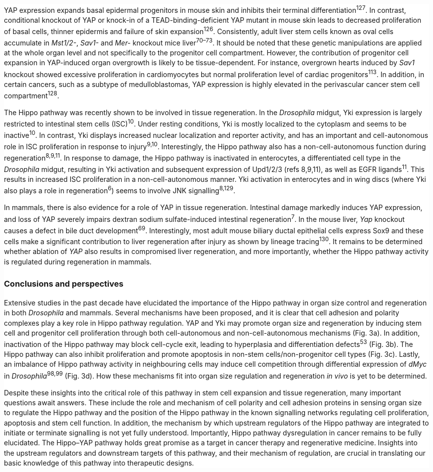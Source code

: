 YAP expression expands basal epidermal progenitors in mouse skin and inhibits their terminal differentiation<sup>127</sup>. In contrast, conditional knockout of YAP or knock-in of a TEAD-binding-deficient YAP mutant in mouse skin leads to decreased proliferation of basal cells, thinner epidermis and failure of skin expansion<sup>126</sup>. Consistently, adult liver stem cells known as oval cells accumulate in *Mst1/2-*, *Sav1-* and *Mer-* knockout mice liver<sup>70–73</sup>. It should be noted that these genetic manipulations are applied at the whole organ level and not specifically to the progenitor cell compartment. However, the contribution of progenitor cell expansion in YAP-induced organ overgrowth is likely to be tissue-dependent. For instance, overgrown hearts induced by *Sav1* knockout showed excessive proliferation in cardiomyocytes but normal proliferation level of cardiac progenitors<sup>113</sup>. In addition, in certain cancers, such as a subtype of medulloblastomas, YAP expression is highly elevated in the perivascular cancer stem cell compartment<sup>128</sup>.

The Hippo pathway was recently shown to be involved in tissue regeneration. In the *Drosophila* midgut, Yki expression is largely restricted to intestinal stem cells (ISC)<sup>10</sup>. Under resting conditions, Yki is mostly localized to the cytoplasm and seems to be inactive<sup>10</sup>. In contrast, Yki displays increased nuclear localization and reporter activity, and has an important and cell-autonomous role in ISC proliferation in response to injury<sup>9,10</sup>. Interestingly, the Hippo pathway also has a non-cell-autonomous function during regeneration<sup>8,9,11</sup>. In response to damage, the Hippo pathway is inactivated in enterocytes, a differentiated cell type in the *Drosophila* midgut, resulting in Yki activation and subsequent expression of Upd1/2/3 (refs 8,9,11), as well as EGFR ligands<sup>11</sup>. This results in increased ISC proliferation in a non-cell-autonomous manner. Yki activation in enterocytes and in wing discs (where Yki also plays a role in regeneration<sup>6</sup>) seems to involve JNK signalling<sup>8,129</sup>.

In mammals, there is also evidence for a role of YAP in tissue regeneration. Intestinal damage markedly induces YAP expression, and loss of YAP severely impairs dextran sodium sulfate-induced intestinal regeneration<sup>7</sup>. In the mouse liver, *Yap* knockout causes a defect in bile duct development<sup>69</sup>. Interestingly, most adult mouse biliary ductal epithelial cells express Sox9 and these cells make a significant contribution to liver regeneration after injury as shown by lineage tracing<sup>130</sup>. It remains to be determined whether ablation of *YAP* also results in compromised liver regeneration, and more importantly, whether the Hippo pathway activity is regulated during regeneration in mammals.

### Conclusions and perspectives

Extensive studies in the past decade have elucidated the importance of the Hippo pathway in organ size control and regeneration in both *Drosophila* and mammals. Several mechanisms have been proposed, and it is clear that cell adhesion and polarity complexes play a key role in Hippo pathway regulation. YAP and Yki may promote organ size and regeneration by inducing stem cell and progenitor cell proliferation through both cell-autonomous and non-cell-autonomous mechanisms (Fig. 3a). In addition, inactivation of the Hippo pathway may block cell-cycle exit, leading to hyperplasia and differentiation defects<sup>53</sup> (Fig. 3b). The Hippo pathway can also inhibit proliferation and promote apoptosis in non-stem cells/non-progenitor cell types (Fig. 3c). Lastly, an imbalance of Hippo pathway activity in neighbouring cells may induce cell competition through differential expression of *dMyc* in *Drosophila*<sup>98,99</sup> (Fig. 3d). How these mechanisms fit into organ size regulation and regeneration *in vivo* is yet to be determined.

Despite these insights into the critical role of this pathway in stem cell expansion and tissue regeneration, many important questions await answers. These include the role and mechanism of cell polarity and cell adhesion proteins in sensing organ size to regulate the Hippo pathway and the position of the Hippo pathway in the known signalling networks regulating cell proliferation, apoptosis and stem cell function. In addition, the mechanism by which upstream regulators of the Hippo pathway are integrated to initiate or terminate signalling is not yet fully understood. Importantly, Hippo pathway dysregulation in cancer remains to be fully elucidated. The Hippo–YAP pathway holds great promise as a target in cancer therapy and regenerative medicine. Insights into the upstream regulators and downstream targets of this pathway, and their mechanism of regulation, are crucial in translating our basic knowledge of this pathway into therapeutic designs.
